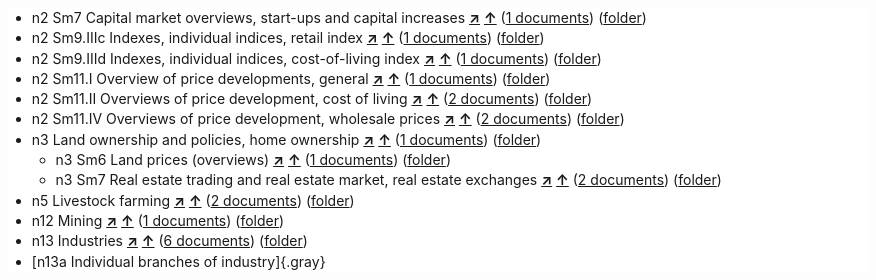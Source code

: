   - n2 Sm7 Capital market overviews, start-ups and capital increases [**&nearr;**](../../../subject/i/144979/about.en.html "Capital market overviews, start-ups and capital increases (all over the world)") [**&uarr;**](../../../subject/about.en.html#n2_Sm7 "Subject category system") (<a href="https://pm20.zbw.eu/dfgview/sh/141268,144979" title="about: Hong Kong : Capital market overviews, start-ups and capital increases" target="_blank">1 documents</a>) ([folder](http://purl.org/pressemappe20/folder/sh/141268,144979))
  - n2 Sm9.IIIc Indexes, individual indices, retail index [**&nearr;**](../../../subject/i/144986/about.en.html "Indexes, individual indices, retail index (all over the world)") [**&uarr;**](../../../subject/about.en.html#n2_Sm9.IIIc "Subject category system") (<a href="https://pm20.zbw.eu/dfgview/sh/141268,144986" title="about: Hong Kong : Indexes, individual indices, retail index" target="_blank">1 documents</a>) ([folder](http://purl.org/pressemappe20/folder/sh/141268,144986))
  - n2 Sm9.IIId Indexes, individual indices, cost-of-living index [**&nearr;**](../../../subject/i/144987/about.en.html "Indexes, individual indices, cost-of-living index (all over the world)") [**&uarr;**](../../../subject/about.en.html#n2_Sm9.IIId "Subject category system") (<a href="https://pm20.zbw.eu/dfgview/sh/141268,144987" title="about: Hong Kong : Indexes, individual indices, cost-of-living index" target="_blank">1 documents</a>) ([folder](http://purl.org/pressemappe20/folder/sh/141268,144987))
  - n2 Sm11.I Overview of price developments, general [**&nearr;**](../../../subject/i/145002/about.en.html "Overview of price developments, general (all over the world)") [**&uarr;**](../../../subject/about.en.html#n2_Sm11.I "Subject category system") (<a href="https://pm20.zbw.eu/dfgview/sh/141268,145002" title="about: Hong Kong : Overview of price developments, general" target="_blank">1 documents</a>) ([folder](http://purl.org/pressemappe20/folder/sh/141268,145002))
  - n2 Sm11.II Overviews of price development, cost of living [**&nearr;**](../../../subject/i/145003/about.en.html "Overviews of price development, cost of living (all over the world)") [**&uarr;**](../../../subject/about.en.html#n2_Sm11.II "Subject category system") (<a href="https://pm20.zbw.eu/dfgview/sh/141268,145003" title="about: Hong Kong : Overviews of price development, cost of living" target="_blank">2 documents</a>) ([folder](http://purl.org/pressemappe20/folder/sh/141268,145003))
  - n2 Sm11.IV Overviews of price development, wholesale prices [**&nearr;**](../../../subject/i/145005/about.en.html "Overviews of price development, wholesale prices (all over the world)") [**&uarr;**](../../../subject/about.en.html#n2_Sm11.IV "Subject category system") (<a href="https://pm20.zbw.eu/dfgview/sh/141268,145005" title="about: Hong Kong : Overviews of price development, wholesale prices" target="_blank">2 documents</a>) ([folder](http://purl.org/pressemappe20/folder/sh/141268,145005))
- n3 Land ownership and policies, home ownership [**&nearr;**](../../../subject/i/145027/about.en.html "Land ownership and policies, home ownership (all over the world)") [**&uarr;**](../../../subject/about.en.html#n3 "Subject category system") (<a href="https://pm20.zbw.eu/dfgview/sh/141268,145027" title="about: Hong Kong : Land ownership and policies, home ownership" target="_blank">1 documents</a>) ([folder](http://purl.org/pressemappe20/folder/sh/141268,145027))
  - n3 Sm6 Land prices (overviews) [**&nearr;**](../../../subject/i/145037/about.en.html "Land prices (overviews) (all over the world)") [**&uarr;**](../../../subject/about.en.html#n3_Sm6 "Subject category system") (<a href="https://pm20.zbw.eu/dfgview/sh/141268,145037" title="about: Hong Kong : Land prices (overviews)" target="_blank">1 documents</a>) ([folder](http://purl.org/pressemappe20/folder/sh/141268,145037))
  - n3 Sm7 Real estate trading and real estate market, real estate exchanges [**&nearr;**](../../../subject/i/145038/about.en.html "Real estate trading and real estate market, real estate exchanges (all over the world)") [**&uarr;**](../../../subject/about.en.html#n3_Sm7 "Subject category system") (<a href="https://pm20.zbw.eu/dfgview/sh/141268,145038" title="about: Hong Kong : Real estate trading and real estate market, real estate exchanges" target="_blank">2 documents</a>) ([folder](http://purl.org/pressemappe20/folder/sh/141268,145038))
- n5 Livestock farming [**&nearr;**](../../../subject/i/145069/about.en.html "Livestock farming (all over the world)") [**&uarr;**](../../../subject/about.en.html#n5 "Subject category system") (<a href="https://pm20.zbw.eu/dfgview/sh/141268,145069" title="about: Hong Kong : Livestock farming" target="_blank">2 documents</a>) ([folder](http://purl.org/pressemappe20/folder/sh/141268,145069))
- n12 Mining [**&nearr;**](../../../subject/i/145083/about.en.html "Mining (all over the world)") [**&uarr;**](../../../subject/about.en.html#n12 "Subject category system") (<a href="https://pm20.zbw.eu/dfgview/sh/141268,145083" title="about: Hong Kong : Mining" target="_blank">1 documents</a>) ([folder](http://purl.org/pressemappe20/folder/sh/141268,145083))
- n13 Industries [**&nearr;**](../../../subject/i/145098/about.en.html "Industries (all over the world)") [**&uarr;**](../../../subject/about.en.html#n13 "Subject category system") (<a href="https://pm20.zbw.eu/dfgview/sh/141268,145098" title="about: Hong Kong : Industries" target="_blank">6 documents</a>) ([folder](http://purl.org/pressemappe20/folder/sh/141268,145098))
- [n13a Individual branches of industry]{.gray}